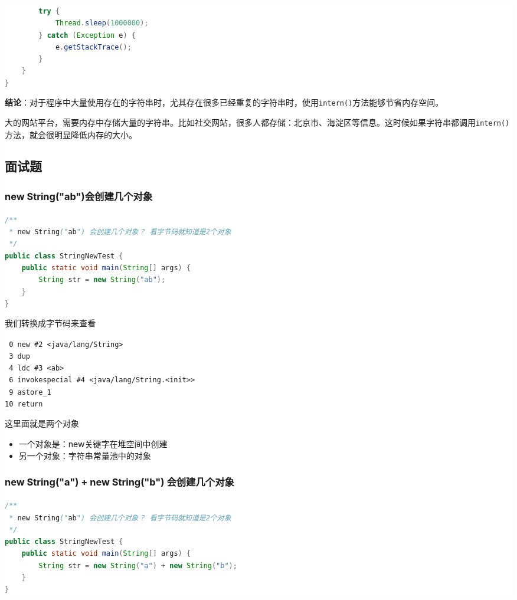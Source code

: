 ```java
        try {
            Thread.sleep(1000000);
        } catch (Exception e) {
            e.getStackTrace();
        }
    }
}
```

**结论**：对于程序中大量使用存在的字符串时，尤其存在很多已经重复的字符串时，使用`intern()`方法能够节省内存空间。

大的网站平台，需要内存中存储大量的字符串。比如社交网站，很多人都存储：北京市、海淀区等信息。这时候如果字符串都调用`intern()` 方法，就会很明显降低内存的大小。

## 面试题

### new String("ab")会创建几个对象

```java
/**
 * new String("ab") 会创建几个对象？ 看字节码就知道是2个对象
 */
public class StringNewTest {
    public static void main(String[] args) {
        String str = new String("ab");
    }
}
```

我们转换成字节码来查看

```
 0 new #2 <java/lang/String>
 3 dup
 4 ldc #3 <ab>
 6 invokespecial #4 <java/lang/String.<init>>
 9 astore_1
10 return
```

这里面就是两个对象

- 一个对象是：new关键字在堆空间中创建
- 另一个对象：字符串常量池中的对象

### new String("a") + new String("b") 会创建几个对象

```java
/**
 * new String("ab") 会创建几个对象？ 看字节码就知道是2个对象
 */
public class StringNewTest {
    public static void main(String[] args) {
        String str = new String("a") + new String("b");
    }
}
```
